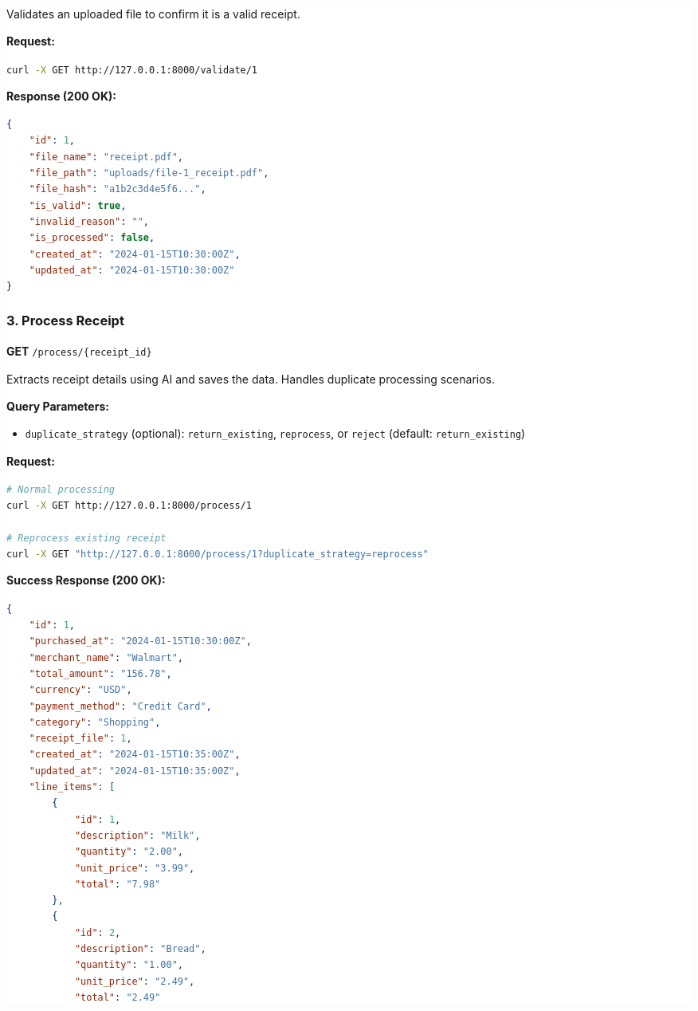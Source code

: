 Validates an uploaded file to confirm it is a valid receipt.

**Request:**
```bash
curl -X GET http://127.0.0.1:8000/validate/1
```

**Response (200 OK):**
```json
{
    "id": 1,
    "file_name": "receipt.pdf",
    "file_path": "uploads/file-1_receipt.pdf",
    "file_hash": "a1b2c3d4e5f6...",
    "is_valid": true,
    "invalid_reason": "",
    "is_processed": false,
    "created_at": "2024-01-15T10:30:00Z",
    "updated_at": "2024-01-15T10:30:00Z"
}
```

### 3. Process Receipt
**GET** `/process/{receipt_id}`

Extracts receipt details using AI and saves the data. Handles duplicate processing scenarios.

**Query Parameters:**
- `duplicate_strategy` (optional): `return_existing`, `reprocess`, or `reject` (default: `return_existing`)

**Request:**
```bash
# Normal processing
curl -X GET http://127.0.0.1:8000/process/1

# Reprocess existing receipt
curl -X GET "http://127.0.0.1:8000/process/1?duplicate_strategy=reprocess"
```

**Success Response (200 OK):**
```json
{
    "id": 1,
    "purchased_at": "2024-01-15T10:30:00Z",
    "merchant_name": "Walmart",
    "total_amount": "156.78",
    "currency": "USD",
    "payment_method": "Credit Card",
    "category": "Shopping",
    "receipt_file": 1,
    "created_at": "2024-01-15T10:35:00Z",
    "updated_at": "2024-01-15T10:35:00Z",
    "line_items": [
        {
            "id": 1,
            "description": "Milk",
            "quantity": "2.00",
            "unit_price": "3.99",
            "total": "7.98"
        },
        {
            "id": 2,
            "description": "Bread",
            "quantity": "1.00",
            "unit_price": "2.49",
            "total": "2.49"
```